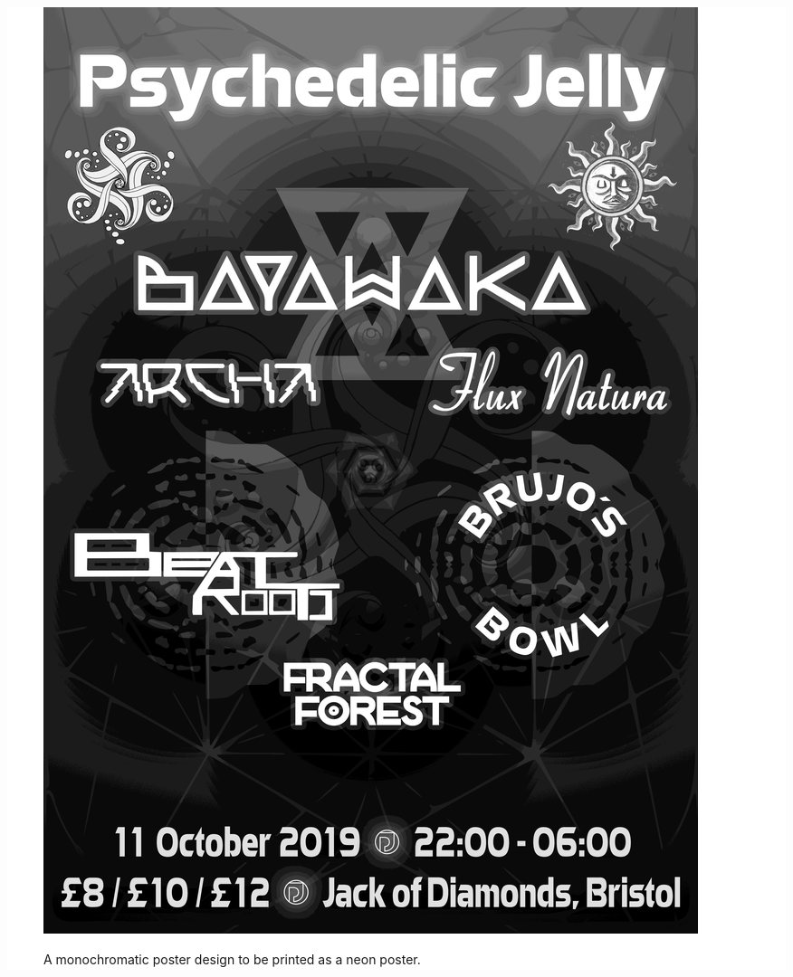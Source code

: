 <figure><img src="../../.gitbook/assets/PJ011 - poster - b&#x26;w - darker &#x26; whiter.png" alt=""><figcaption><p>A monochromatic poster design to be printed as a neon poster.</p></figcaption></figure></div>
